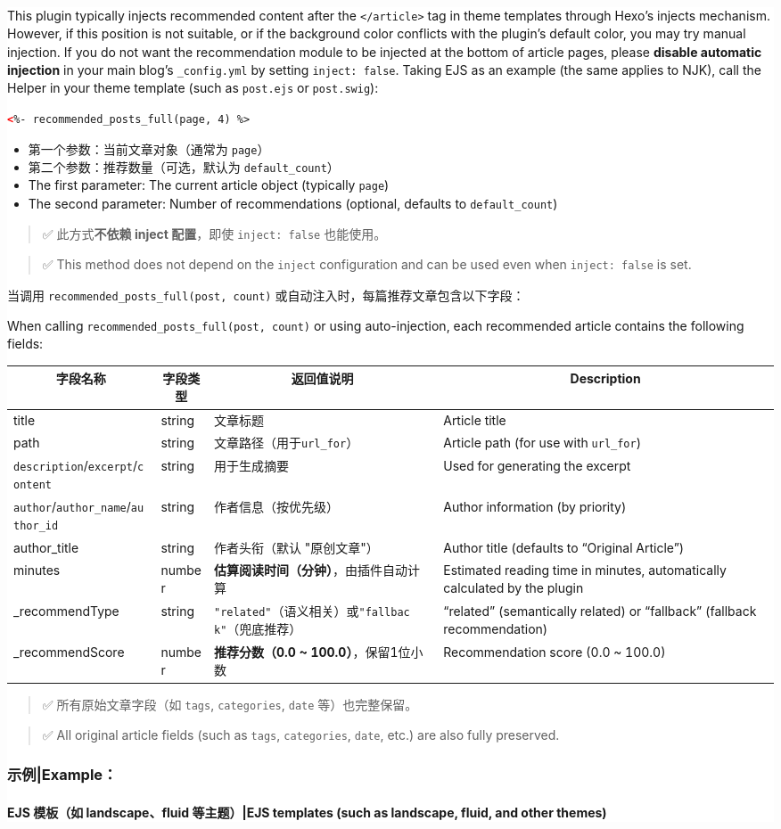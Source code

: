 This plugin typically injects recommended content after the `</article>` tag in theme templates through Hexo’s injects mechanism. However, if this position is not suitable, or if the background color conflicts with the plugin’s default color, you may try manual injection. If you do not want the recommendation module to be injected at the bottom of article pages, please **disable automatic injection** in your main blog’s `_config.yml` by setting `inject: false`. Taking EJS as an example (the same applies to NJK), call the Helper in your theme template (such as `post.ejs` or `post.swig`):



```html
<%- recommended_posts_full(page, 4) %>
```


* 第一个参数：当前文章对象（通常为 `page`）
* 第二个参数：推荐数量（可选，默认为 `default_count`）
* The first parameter: The current article object (typically `page`)
* The second parameter: Number of recommendations (optional, defaults to `default_count`)

> ✅ 此方式**不依赖 ****inject**** 配置**，即使 `inject: false` 也能使用。

> ✅ This method does not depend on the `inject` configuration and can be used even when `inject: false` is set.



当调用 `recommended_posts_full(post, count)` 或自动注入时，每篇推荐文章包含以下字段：

When calling `recommended_posts_full(post, count)` or using auto-injection, each recommended article contains the following fields:

|字段名称|字段类型|返回值说明|Description|
| ----- | ----- | ----- | ----- |
|title|string|文章标题|Article title|
|path|string|文章路径（用于`url_for`）|Article path (for use with `url_for`)|
|`description`/`excerpt`/`content`|string|用于生成摘要|Used for generating the excerpt|
|`author`/`author_name`/`author_id`|string|作者信息（按优先级）|Author information (by priority)|
|author_title|string|作者头衔（默认 "原创文章"）|Author title (defaults to “Original Article”)|
|minutes|number|**估算阅读时间（分钟）**，由插件自动计算|Estimated reading time in minutes, automatically calculated by the plugin|
|_recommendType|string|`"related"`（语义相关）或`"fallback"`（兜底推荐）|“related” (semantically related) or “fallback” (fallback recommendation)|
|_recommendScore|number|**推荐分数（0.0 \~ 100.0）**，保留1位小数|Recommendation score (0.0 \~ 100.0)|

> ✅ 所有原始文章字段（如 `tags`, `categories`, `date` 等）也完整保留。

> ✅ All original article fields (such as `tags`, `categories`, `date`, etc.) are also fully preserved.



### 示例|Example：

#### EJS 模板（如 landscape、fluid 等主题）|EJS templates (such as landscape, fluid, and other themes)
